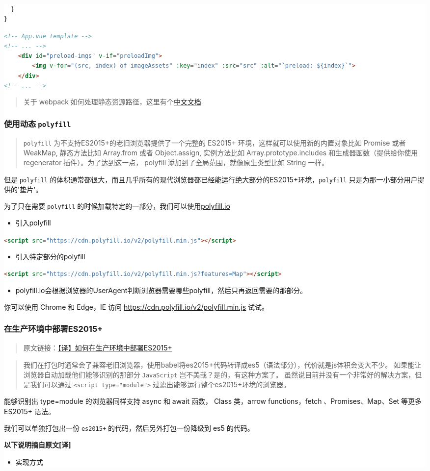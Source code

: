```javascript
  }
}
```

```html
<!-- App.vue template -->
<!-- ... -->
	<div id="preload-imgs" v-if="preloadImg">
		<img v-for="(src, index) of imageAssets" :key="index" :src="src" :alt="`preload: ${index}`">
	</div>
<!-- ... -->
```

> 关于 webpack 如何处理静态资源路径，这里有个[中文文档](http://hq5544.github.io/vue-webpack/static.html)

### 使用动态 `polyfill`

> `polyfill` 为不支持ES2015+的老旧浏览器提供了一个完整的 ES2015+ 环境，这样就可以使用新的内置对象比如 Promise 或者 WeakMap, 静态方法比如 Array.from 或者 Object.assign, 实例方法比如 Array.prototype.includes 和生成器函数（提供给你使用 regenerator 插件）。为了达到这一点， polyfill 添加到了全局范围，就像原生类型比如 String 一样。

但是 `polyfill` 的体积通常都很大，而且几乎所有的现代浏览器都已经能运行绝大部分的ES2015+环境，`polyfill` 只是为那一小部分用户提供的'垫片'。

为了只在需要 `polyfill` 的时候加载特定的一部分，我们可以使用[polyfill.io](https://polyfill.io/v2/docs/)

- 引入polyfill

```html
<script src="https://cdn.polyfill.io/v2/polyfill.min.js"></script>
```

- 引入特定部分的polyfill

```html
<script src="https://cdn.polyfill.io/v2/polyfill.min.js?features=Map"></script>
```

- polyfill.io会根据浏览器的UserAgent判断浏览器需要哪些polyfill，然后只再返回需要的那部分。

你可以使用 Chrome 和 Edge，IE 访问 https://cdn.polyfill.io/v2/polyfill.min.js 试试。

### 在生产环境中部署ES2015+

> 原文链接：[【译】如何在生产环境中部署ES2015+](https://jdc.jd.com/archives/4911)

> 我们在打包时通常会了兼容老旧浏览器，使用babel将es2015+代码转译成es5（语法部分），代价就是js体积会变大不少。
> 如果能让浏览器自动加载他们能够识别的那部分 `JavaScript` 岂不美哉？是的，有这种方案了。
> 虽然说目前并没有一个非常好的解决方案，但是我们可以通过 `<script type="module">` 过滤出能够运行整个es2015+环境的浏览器。

能够识别出 type=module 的浏览器同样支持 async 和 await 函数， Class 类，arrow functions，fetch 、Promises、Map、Set 等更多 ES2015+ 语法。

我们可以单独打包出一份 `es2015+` 的代码，然后另外打包一份降级到 es5 的代码。

**以下说明摘自原文[译]**

- 实现方式
